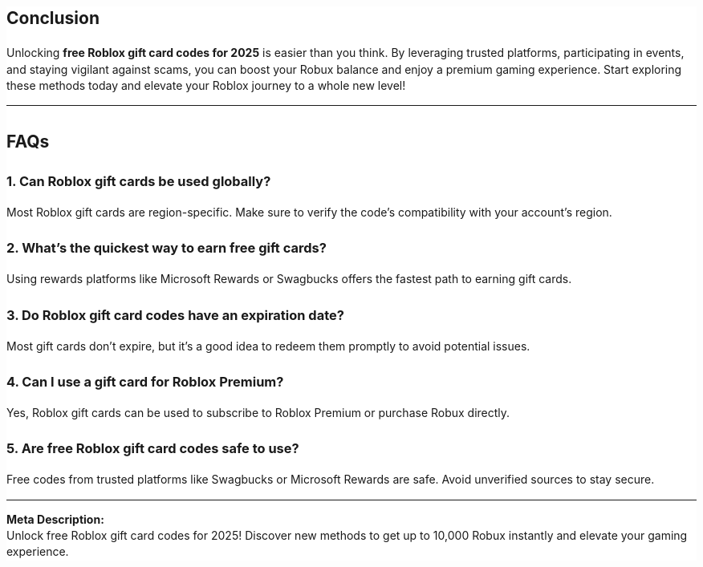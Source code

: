 
## **Conclusion**  
Unlocking **free Roblox gift card codes for 2025** is easier than you think. By leveraging trusted platforms, participating in events, and staying vigilant against scams, you can boost your Robux balance and enjoy a premium gaming experience. Start exploring these methods today and elevate your Roblox journey to a whole new level!

---

## **FAQs**

### **1. Can Roblox gift cards be used globally?**  
Most Roblox gift cards are region-specific. Make sure to verify the code’s compatibility with your account’s region.  

### **2. What’s the quickest way to earn free gift cards?**  
Using rewards platforms like Microsoft Rewards or Swagbucks offers the fastest path to earning gift cards.  

### **3. Do Roblox gift card codes have an expiration date?**  
Most gift cards don’t expire, but it’s a good idea to redeem them promptly to avoid potential issues.  

### **4. Can I use a gift card for Roblox Premium?**  
Yes, Roblox gift cards can be used to subscribe to Roblox Premium or purchase Robux directly.  

### **5. Are free Roblox gift card codes safe to use?**  
Free codes from trusted platforms like Swagbucks or Microsoft Rewards are safe. Avoid unverified sources to stay secure.

---

**Meta Description:**  
Unlock free Roblox gift card codes for 2025! Discover new methods to get up to 10,000 Robux instantly and elevate your gaming experience.

